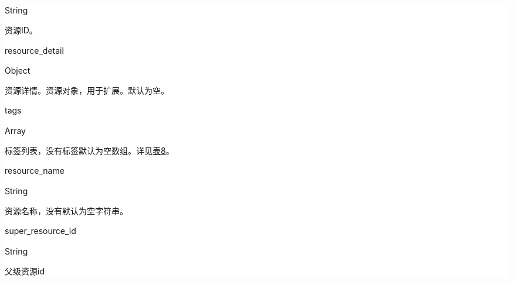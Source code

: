 <td class="cellrowborder" valign="top" width="24.112411241124114%" headers="mcps1.2.4.1.2 "><p id="p0818229113014"><a name="p0818229113014"></a><a name="p0818229113014"></a>String</p>
</td>
<td class="cellrowborder" valign="top" width="53.45534553455346%" headers="mcps1.2.4.1.3 "><p id="p17818142983014"><a name="p17818142983014"></a><a name="p17818142983014"></a>资源ID。</p>
</td>
</tr>
<tr id="row1919914214302"><td class="cellrowborder" valign="top" width="22.43224322432243%" headers="mcps1.2.4.1.1 "><p id="p7818929163011"><a name="p7818929163011"></a><a name="p7818929163011"></a>resource_detail</p>
</td>
<td class="cellrowborder" valign="top" width="24.112411241124114%" headers="mcps1.2.4.1.2 "><p id="p8818132913307"><a name="p8818132913307"></a><a name="p8818132913307"></a>Object</p>
</td>
<td class="cellrowborder" valign="top" width="53.45534553455346%" headers="mcps1.2.4.1.3 "><p id="p13818029113013"><a name="p13818029113013"></a><a name="p13818029113013"></a>资源详情。资源对象，用于扩展。默认为空。</p>
</td>
</tr>
<tr id="row1319962143011"><td class="cellrowborder" valign="top" width="22.43224322432243%" headers="mcps1.2.4.1.1 "><p id="p68181429193013"><a name="p68181429193013"></a><a name="p68181429193013"></a>tags</p>
</td>
<td class="cellrowborder" valign="top" width="24.112411241124114%" headers="mcps1.2.4.1.2 "><p id="p61283902916"><a name="p61283902916"></a><a name="p61283902916"></a>Array</p>
</td>
<td class="cellrowborder" valign="top" width="53.45534553455346%" headers="mcps1.2.4.1.3 "><p id="p4818122923012"><a name="p4818122923012"></a><a name="p4818122923012"></a>标签列表，没有标签默认为空数组。详见<a href="#table15683233145412">表8</a>。</p>
</td>
</tr>
<tr id="row1719962117305"><td class="cellrowborder" valign="top" width="22.43224322432243%" headers="mcps1.2.4.1.1 "><p id="p181882918304"><a name="p181882918304"></a><a name="p181882918304"></a>resource_name</p>
</td>
<td class="cellrowborder" valign="top" width="24.112411241124114%" headers="mcps1.2.4.1.2 "><p id="p1481882916302"><a name="p1481882916302"></a><a name="p1481882916302"></a>String</p>
</td>
<td class="cellrowborder" valign="top" width="53.45534553455346%" headers="mcps1.2.4.1.3 "><p id="p38183292304"><a name="p38183292304"></a><a name="p38183292304"></a>资源名称，没有默认为空字符串。</p>
</td>
</tr>
<tr id="row535981117224"><td class="cellrowborder" valign="top" width="22.43224322432243%" headers="mcps1.2.4.1.1 "><p id="p12359201116228"><a name="p12359201116228"></a><a name="p12359201116228"></a>super_resource_id</p>
</td>
<td class="cellrowborder" valign="top" width="24.112411241124114%" headers="mcps1.2.4.1.2 "><p id="p83596117227"><a name="p83596117227"></a><a name="p83596117227"></a>String</p>
</td>
<td class="cellrowborder" valign="top" width="53.45534553455346%" headers="mcps1.2.4.1.3 "><p id="p173591211162211"><a name="p173591211162211"></a><a name="p173591211162211"></a>父级资源id</p>
</td>
</tr>
</tbody>
</table>
